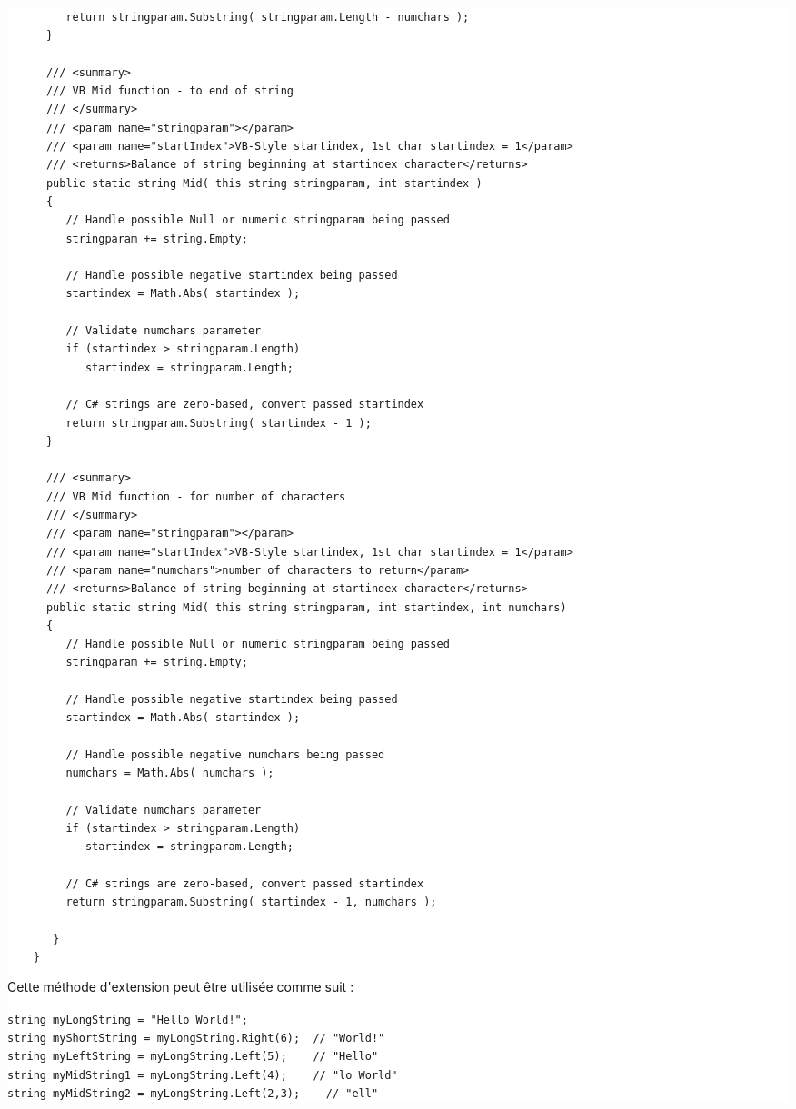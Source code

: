              return stringparam.Substring( stringparam.Length - numchars );
          }
        
          /// <summary>
          /// VB Mid function - to end of string
          /// </summary>
          /// <param name="stringparam"></param>
          /// <param name="startIndex">VB-Style startindex, 1st char startindex = 1</param>
          /// <returns>Balance of string beginning at startindex character</returns>
          public static string Mid( this string stringparam, int startindex )
          {
             // Handle possible Null or numeric stringparam being passed
             stringparam += string.Empty;
        
             // Handle possible negative startindex being passed
             startindex = Math.Abs( startindex );
        
             // Validate numchars parameter        
             if (startindex > stringparam.Length)
                startindex = stringparam.Length;
             
             // C# strings are zero-based, convert passed startindex
             return stringparam.Substring( startindex - 1 );
          }
        
          /// <summary>
          /// VB Mid function - for number of characters
          /// </summary>
          /// <param name="stringparam"></param>
          /// <param name="startIndex">VB-Style startindex, 1st char startindex = 1</param>
          /// <param name="numchars">number of characters to return</param>
          /// <returns>Balance of string beginning at startindex character</returns>
          public static string Mid( this string stringparam, int startindex, int numchars)
          {
             // Handle possible Null or numeric stringparam being passed
             stringparam += string.Empty;
        
             // Handle possible negative startindex being passed
             startindex = Math.Abs( startindex );
        
             // Handle possible negative numchars being passed
             numchars = Math.Abs( numchars );
        
             // Validate numchars parameter        
             if (startindex > stringparam.Length)
                startindex = stringparam.Length;
        
             // C# strings are zero-based, convert passed startindex
             return stringparam.Substring( startindex - 1, numchars );
    
           }
        }
Cette méthode d'extension peut être utilisée comme suit :

    string myLongString = "Hello World!";
    string myShortString = myLongString.Right(6);  // "World!"
    string myLeftString = myLongString.Left(5);    // "Hello"
    string myMidString1 = myLongString.Left(4);    // "lo World"
    string myMidString2 = myLongString.Left(2,3);    // "ell"
